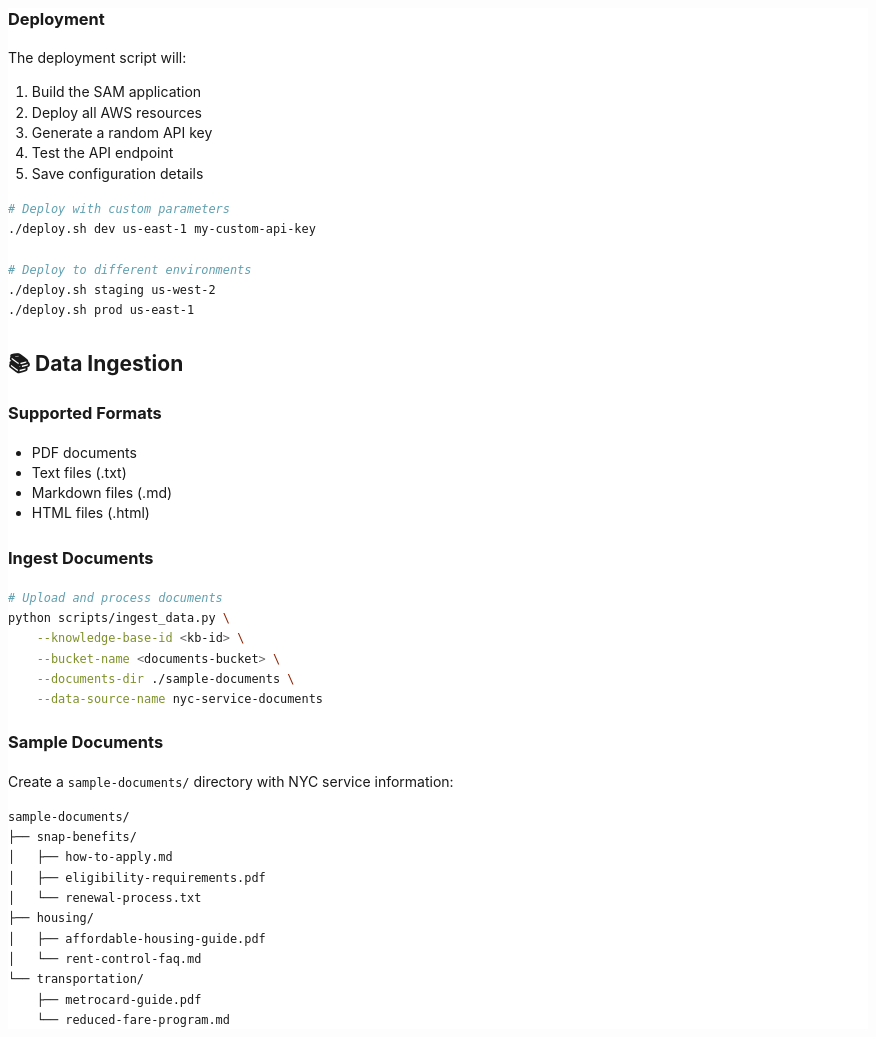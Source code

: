 ### Deployment

The deployment script will:
1. Build the SAM application
2. Deploy all AWS resources
3. Generate a random API key
4. Test the API endpoint
5. Save configuration details

```bash
# Deploy with custom parameters
./deploy.sh dev us-east-1 my-custom-api-key

# Deploy to different environments
./deploy.sh staging us-west-2
./deploy.sh prod us-east-1
```

## 📚 Data Ingestion

### Supported Formats

- PDF documents
- Text files (.txt)
- Markdown files (.md)
- HTML files (.html)

### Ingest Documents

```bash
# Upload and process documents
python scripts/ingest_data.py \
    --knowledge-base-id <kb-id> \
    --bucket-name <documents-bucket> \
    --documents-dir ./sample-documents \
    --data-source-name nyc-service-documents
```

### Sample Documents

Create a `sample-documents/` directory with NYC service information:

```
sample-documents/
├── snap-benefits/
│   ├── how-to-apply.md
│   ├── eligibility-requirements.pdf
│   └── renewal-process.txt
├── housing/
│   ├── affordable-housing-guide.pdf
│   └── rent-control-faq.md
└── transportation/
    ├── metrocard-guide.pdf
    └── reduced-fare-program.md
```
